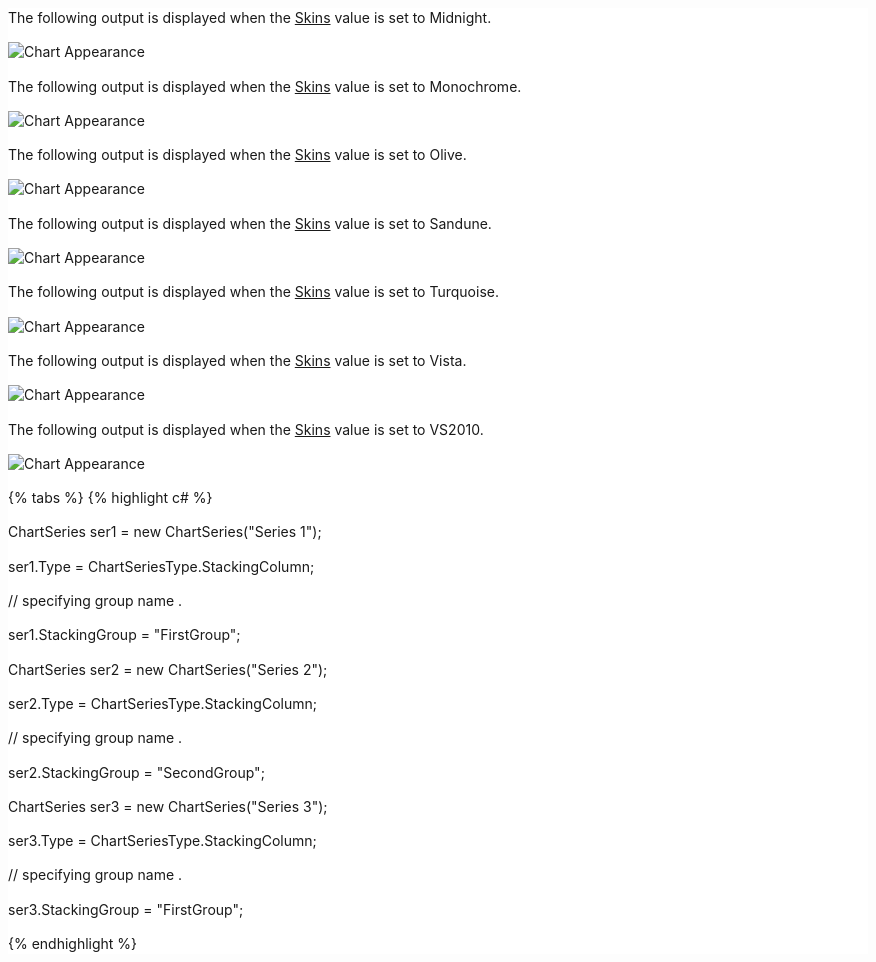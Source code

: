 The following output is displayed when the [Skins](https://help.syncfusion.com/cr/windowsforms/Syncfusion.Windows.Forms.Chart.ChartControl.html#Syncfusion_Windows_Forms_Chart_ChartControl_Skins) value is set to Midnight.

![Chart Appearance](Chart-Appearance_images/Chart-Appearance_img25.png)

The following output is displayed when the [Skins](https://help.syncfusion.com/cr/windowsforms/Syncfusion.Windows.Forms.Chart.ChartControl.html#Syncfusion_Windows_Forms_Chart_ChartControl_Skins) value is set to Monochrome.

![Chart Appearance](Chart-Appearance_images/Chart-Appearance_img26.png)

The following output is displayed when the [Skins](https://help.syncfusion.com/cr/windowsforms/Syncfusion.Windows.Forms.Chart.ChartControl.html#Syncfusion_Windows_Forms_Chart_ChartControl_Skins) value is set to Olive.

![Chart Appearance](Chart-Appearance_images/Chart-Appearance_img27.png)

The following output is displayed when the [Skins](https://help.syncfusion.com/cr/windowsforms/Syncfusion.Windows.Forms.Chart.ChartControl.html#Syncfusion_Windows_Forms_Chart_ChartControl_Skins) value is set to Sandune.

![Chart Appearance](Chart-Appearance_images/Chart-Appearance_img28.png)

The following output is displayed when the [Skins](https://help.syncfusion.com/cr/windowsforms/Syncfusion.Windows.Forms.Chart.ChartControl.html#Syncfusion_Windows_Forms_Chart_ChartControl_Skins) value is set to Turquoise.

![Chart Appearance](Chart-Appearance_images/Chart-Appearance_img29.png)

The following output is displayed when the [Skins](https://help.syncfusion.com/cr/windowsforms/Syncfusion.Windows.Forms.Chart.ChartControl.html#Syncfusion_Windows_Forms_Chart_ChartControl_Skins) value is set to Vista.

![Chart Appearance](Chart-Appearance_images/Chart-Appearance_img30.png)

The following output is displayed when the [Skins](https://help.syncfusion.com/cr/windowsforms/Syncfusion.Windows.Forms.Chart.ChartControl.html#Syncfusion_Windows_Forms_Chart_ChartControl_Skins) value is set to VS2010.

![Chart Appearance](Chart-Appearance_images/Chart-Appearance_img31.png)

{% tabs %}
{% highlight c# %}

ChartSeries ser1 = new ChartSeries("Series 1");

ser1.Type = ChartSeriesType.StackingColumn;

// specifying group name .

ser1.StackingGroup = "FirstGroup";

ChartSeries ser2 = new ChartSeries("Series 2");

ser2.Type = ChartSeriesType.StackingColumn;

// specifying group name .

ser2.StackingGroup = "SecondGroup";

ChartSeries ser3 = new ChartSeries("Series 3");

ser3.Type = ChartSeriesType.StackingColumn;

// specifying group name .

ser3.StackingGroup = "FirstGroup";

{% endhighlight %}
